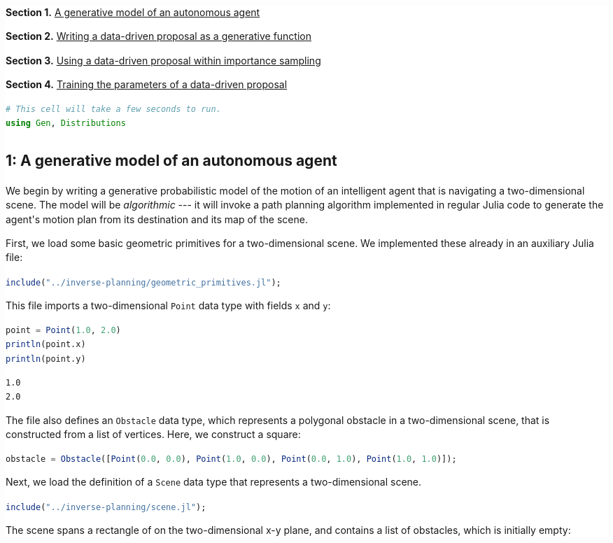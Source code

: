 **Section 1.** [A generative model of an autonomous agent](#model)

**Section 2.** [Writing a data-driven proposal as a generative function](#custom-proposal)

**Section 3.** [Using a data-driven proposal within importance sampling](#using)

**Section 4.** [Training the parameters of a data-driven proposal](#training)


```julia
# This cell will take a few seconds to run.
using Gen, Distributions
```

## 1: A generative model of an autonomous agent   <a name="model"></a>

We begin by writing a generative probabilistic model of the motion of an
intelligent agent that is navigating a two-dimensional scene. The model will
be *algorithmic* --- it will invoke a path planning algorithm implemented in
regular Julia code to generate the agent's motion plan from its destination
and its map of the scene.

First, we load some basic geometric primitives for a two-dimensional scene. We
implemented these already in an auxiliary Julia file:


```julia
include("../inverse-planning/geometric_primitives.jl");
```

This file imports a two-dimensional `Point` data type with fields `x` and `y`:


```julia
point = Point(1.0, 2.0)
println(point.x)
println(point.y)
```

    1.0
    2.0


The file also defines an `Obstacle` data type, which represents a polygonal
obstacle in a two-dimensional scene, that is constructed from a list of
vertices. Here, we construct a square:


```julia
obstacle = Obstacle([Point(0.0, 0.0), Point(1.0, 0.0), Point(0.0, 1.0), Point(1.0, 1.0)]);
```

Next, we load the definition of a `Scene` data type that represents a
two-dimensional scene.


```julia
include("../inverse-planning/scene.jl");
```

The scene spans a rectangle of on the two-dimensional x-y plane, and contains
a list of obstacles, which is initially empty:
